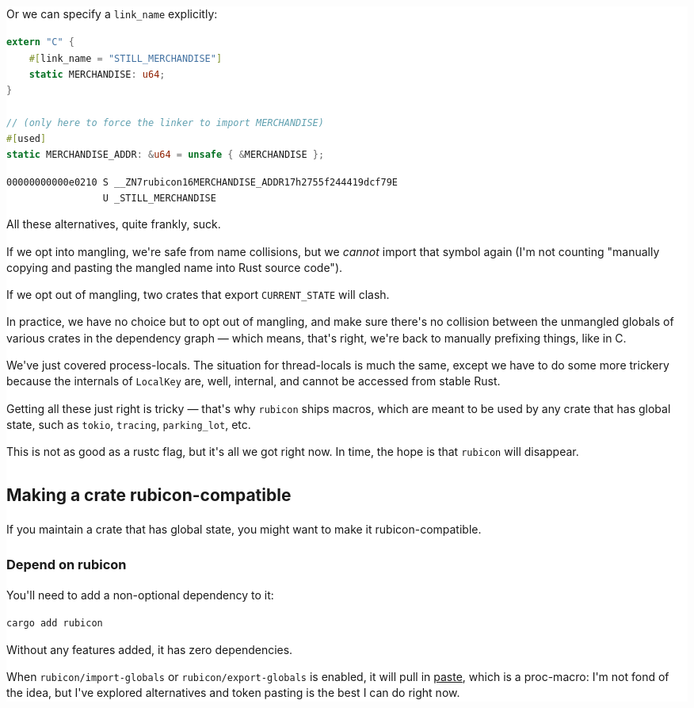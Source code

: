 Or we can specify a `link_name` explicitly:

```rust
extern "C" {
    #[link_name = "STILL_MERCHANDISE"]
    static MERCHANDISE: u64;
}

// (only here to force the linker to import MERCHANDISE)
#[used]
static MERCHANDISE_ADDR: &u64 = unsafe { &MERCHANDISE };
```

```shell
00000000000e0210 S __ZN7rubicon16MERCHANDISE_ADDR17h2755f244419dcf79E
                 U _STILL_MERCHANDISE
```

All these alternatives, quite frankly, suck.

If we opt into mangling, we're safe from name collisions, but we _cannot_ import
that symbol again (I'm not counting "manually copying and pasting the mangled name
into Rust source code").

If we opt out of mangling, two crates that export `CURRENT_STATE` will clash.

In practice, we have no choice but to opt out of mangling, and make sure there's no
collision between the unmangled globals of various crates in the dependency graph —
which means, that's right, we're back to manually prefixing things, like in C.

We've just covered process-locals. The situation for thread-locals is much the
same, except we have to do some more trickery because the internals of `LocalKey`
are, well, internal, and cannot be accessed from stable Rust.

Getting all these just right is tricky — that's why `rubicon` ships macros, which
are meant to be used by any crate that has global state, such as `tokio`, `tracing`,
`parking_lot`, etc.

This is not as good as a rustc flag, but it's all we got right now. In time, the
hope is that `rubicon` will disappear.

## Making a crate rubicon-compatible

If you maintain a crate that has global state, you might want to make it
rubicon-compatible.

### Depend on rubicon

You'll need to add a non-optional dependency to it:

```shell
cargo add rubicon
```

Without any features added, it has zero dependencies.

When `rubicon/import-globals` or `rubicon/export-globals` is enabled, it will
pull in [paste](https://crates.io/crates/paste), which is a proc-macro: I'm not
fond of the idea, but I've explored alternatives and token pasting is the best
I can do right now.


[prefer-dynamic]: https://doc.rust-lang.org/rustc/codegen-options/index.html#prefer-dynamic
[internal algorithm]: https://github.com/rust-lang/rust/blob/master/compiler/rustc_metadata/src/dependency_format.rs
[std::thread_local!]: https://doc.rust-lang.org/std/macro.thread_local.html
[static keyword]: https://doc.rust-lang.org/reference/items/static-items.html
[tracing::dispatcher::set_global_default]: https://docs.rs/tracing/latest/tracing/dispatcher/fn.set_global_default.html
[dlsym]: https://man7.org/linux/man-pages/man3/dlsym.3.html
